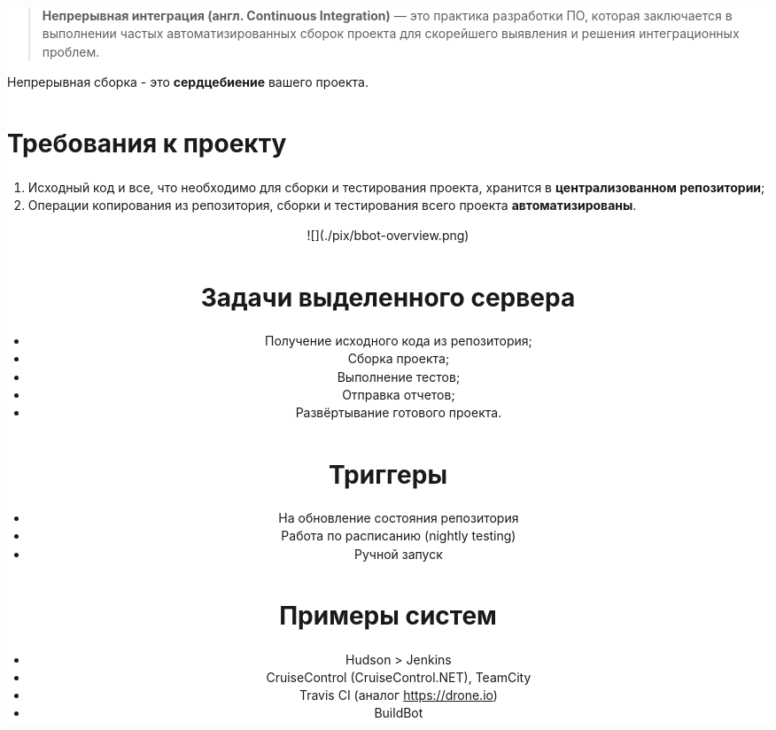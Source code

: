 > **Непрерывная интеграция (англ. Continuous Integration)** — это практика
> разработки ПО, которая заключается в выполнении частых автоматизированных
> сборок проекта для скорейшего выявления и решения интеграционных проблем.

Непрерывная сборка - это **сердцебиение** вашего проекта.

# Требования к проекту

  1. Исходный код и все, что необходимо для сборки и тестирования проекта,
     хранится в **централизованном репозитории**;
  1. Операции копирования из репозитория, сборки и тестирования всего проекта
     **автоматизированы**.

<center>![](./pix/bbot-overview.png)<center>

# Задачи выделенного сервера

  - Получение исходного кода из репозитория;
  - Сборка проекта;
  - Выполнение тестов;
  - Отправка отчетов;
  - Развёртывание готового проекта.

# Триггеры

  - На обновление состояния репозитория
  - Работа по расписанию (nightly testing)
  - Ручной запуск

# Примеры систем

  - Hudson > Jenkins
  - CruiseControl (CruiseControl.NET), TeamCity
  - Travis CI (аналог <https://drone.io>)
  - BuildBot
